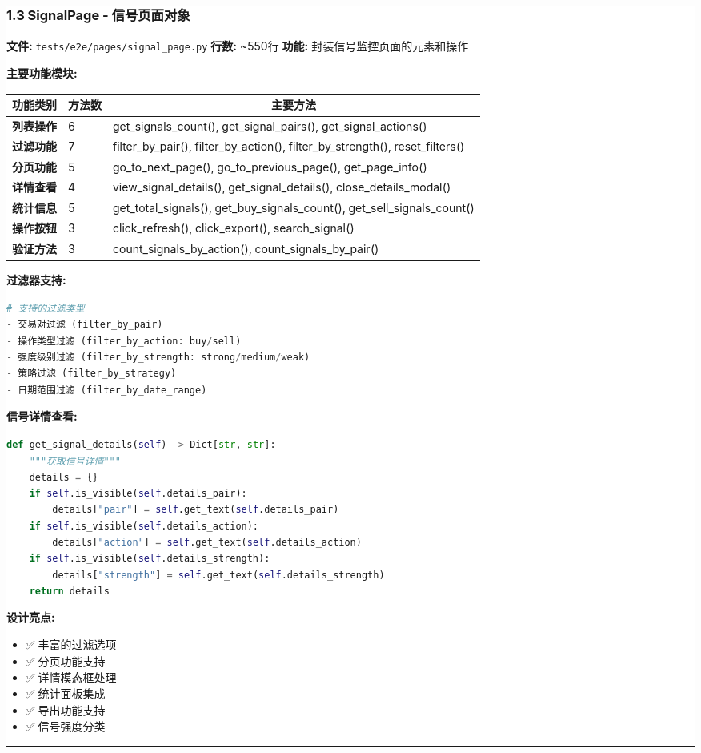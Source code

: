 ### 1.3 SignalPage - 信号页面对象

**文件:** `tests/e2e/pages/signal_page.py`
**行数:** ~550行
**功能:** 封装信号监控页面的元素和操作

**主要功能模块:**

| 功能类别 | 方法数 | 主要方法 |
|---------|--------|---------|
| **列表操作** | 6 | get_signals_count(), get_signal_pairs(), get_signal_actions() |
| **过滤功能** | 7 | filter_by_pair(), filter_by_action(), filter_by_strength(), reset_filters() |
| **分页功能** | 5 | go_to_next_page(), go_to_previous_page(), get_page_info() |
| **详情查看** | 4 | view_signal_details(), get_signal_details(), close_details_modal() |
| **统计信息** | 5 | get_total_signals(), get_buy_signals_count(), get_sell_signals_count() |
| **操作按钮** | 3 | click_refresh(), click_export(), search_signal() |
| **验证方法** | 3 | count_signals_by_action(), count_signals_by_pair() |

**过滤器支持:**
```python
# 支持的过滤类型
- 交易对过滤 (filter_by_pair)
- 操作类型过滤 (filter_by_action: buy/sell)
- 强度级别过滤 (filter_by_strength: strong/medium/weak)
- 策略过滤 (filter_by_strategy)
- 日期范围过滤 (filter_by_date_range)
```

**信号详情查看:**
```python
def get_signal_details(self) -> Dict[str, str]:
    """获取信号详情"""
    details = {}
    if self.is_visible(self.details_pair):
        details["pair"] = self.get_text(self.details_pair)
    if self.is_visible(self.details_action):
        details["action"] = self.get_text(self.details_action)
    if self.is_visible(self.details_strength):
        details["strength"] = self.get_text(self.details_strength)
    return details
```

**设计亮点:**
- ✅ 丰富的过滤选项
- ✅ 分页功能支持
- ✅ 详情模态框处理
- ✅ 统计面板集成
- ✅ 导出功能支持
- ✅ 信号强度分类

---